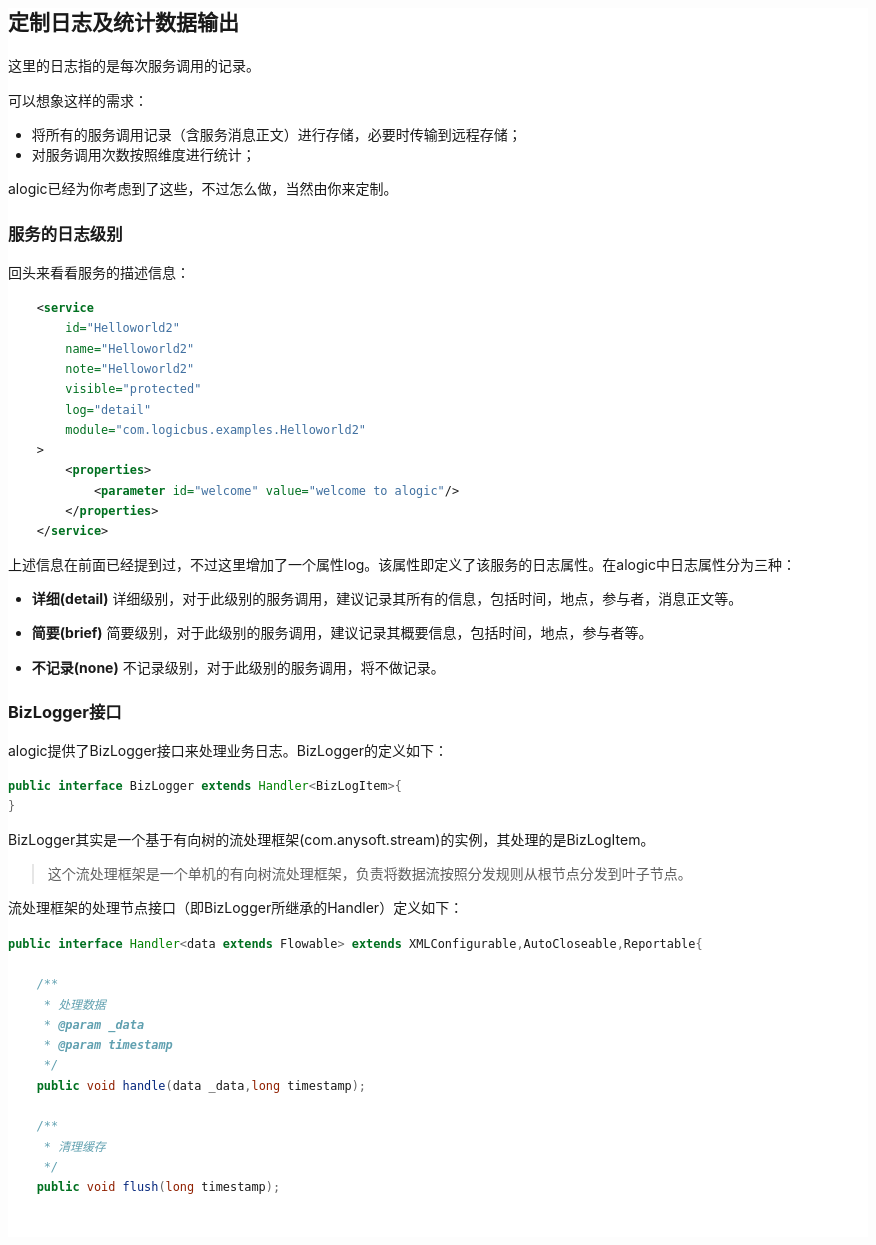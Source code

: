## 定制日志及统计数据输出

这里的日志指的是每次服务调用的记录。

可以想象这样的需求：

*  将所有的服务调用记录（含服务消息正文）进行存储，必要时传输到远程存储；
*  对服务调用次数按照维度进行统计；

alogic已经为你考虑到了这些，不过怎么做，当然由你来定制。

### 服务的日志级别

回头来看看服务的描述信息：

```xml
	<service
		id="Helloworld2"
		name="Helloworld2"
		note="Helloworld2"
		visible="protected"
		log="detail"
		module="com.logicbus.examples.Helloworld2"
	>
		<properties>
			<parameter id="welcome" value="welcome to alogic"/>
		</properties>
	</service>
```

上述信息在前面已经提到过，不过这里增加了一个属性log。该属性即定义了该服务的日志属性。在alogic中日志属性分为三种：

* **详细(detail)** 
详细级别，对于此级别的服务调用，建议记录其所有的信息，包括时间，地点，参与者，消息正文等。

* **简要(brief)**
简要级别，对于此级别的服务调用，建议记录其概要信息，包括时间，地点，参与者等。

* **不记录(none)**
不记录级别，对于此级别的服务调用，将不做记录。

### BizLogger接口
alogic提供了BizLogger接口来处理业务日志。BizLogger的定义如下：

```java
public interface BizLogger extends Handler<BizLogItem>{
}
```
BizLogger其实是一个基于有向树的流处理框架(com.anysoft.stream)的实例，其处理的是BizLogItem。

> 这个流处理框架是一个单机的有向树流处理框架，负责将数据流按照分发规则从根节点分发到叶子节点。

 流处理框架的处理节点接口（即BizLogger所继承的Handler）定义如下：
```java
public interface Handler<data extends Flowable> extends XMLConfigurable,AutoCloseable,Reportable{
	
	/**
	 * 处理数据
	 * @param _data
	 * @param timestamp
	 */
	public void handle(data _data,long timestamp);
	
	/**
	 * 清理缓存
	 */
	public void flush(long timestamp);

	
```
